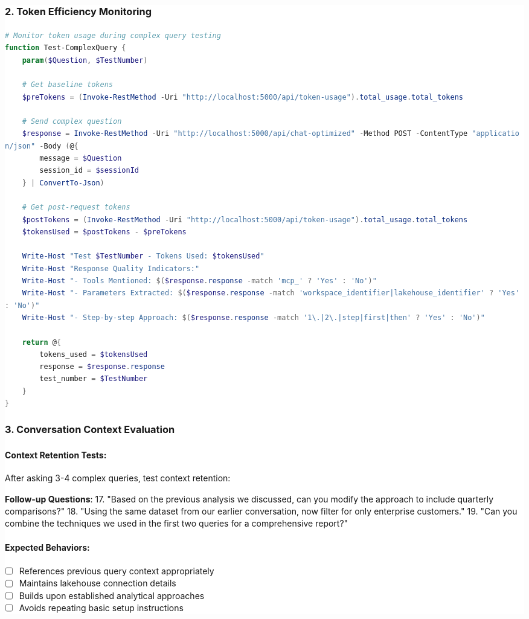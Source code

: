 ### 2. Token Efficiency Monitoring

```powershell
# Monitor token usage during complex query testing
function Test-ComplexQuery {
    param($Question, $TestNumber)
    
    # Get baseline tokens
    $preTokens = (Invoke-RestMethod -Uri "http://localhost:5000/api/token-usage").total_usage.total_tokens
    
    # Send complex question
    $response = Invoke-RestMethod -Uri "http://localhost:5000/api/chat-optimized" -Method POST -ContentType "application/json" -Body (@{
        message = $Question
        session_id = $sessionId
    } | ConvertTo-Json)
    
    # Get post-request tokens
    $postTokens = (Invoke-RestMethod -Uri "http://localhost:5000/api/token-usage").total_usage.total_tokens
    $tokensUsed = $postTokens - $preTokens
    
    Write-Host "Test $TestNumber - Tokens Used: $tokensUsed"
    Write-Host "Response Quality Indicators:"
    Write-Host "- Tools Mentioned: $($response.response -match 'mcp_' ? 'Yes' : 'No')"
    Write-Host "- Parameters Extracted: $($response.response -match 'workspace_identifier|lakehouse_identifier' ? 'Yes' : 'No')"
    Write-Host "- Step-by-step Approach: $($response.response -match '1\.|2\.|step|first|then' ? 'Yes' : 'No')"
    
    return @{
        tokens_used = $tokensUsed
        response = $response.response
        test_number = $TestNumber
    }
}
```

### 3. Conversation Context Evaluation

#### Context Retention Tests:
After asking 3-4 complex queries, test context retention:

**Follow-up Questions**:
17. "Based on the previous analysis we discussed, can you modify the approach to include quarterly comparisons?"
18. "Using the same dataset from our earlier conversation, now filter for only enterprise customers."
19. "Can you combine the techniques we used in the first two queries for a comprehensive report?"

#### Expected Behaviors:
- [ ] References previous query context appropriately
- [ ] Maintains lakehouse connection details
- [ ] Builds upon established analytical approaches
- [ ] Avoids repeating basic setup instructions
